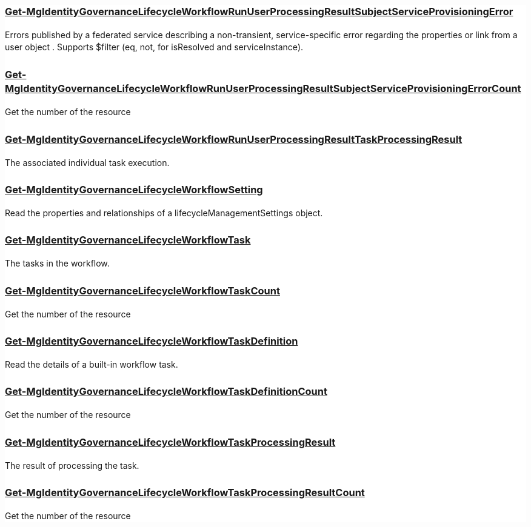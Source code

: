 ### [Get-MgIdentityGovernanceLifecycleWorkflowRunUserProcessingResultSubjectServiceProvisioningError](Get-MgIdentityGovernanceLifecycleWorkflowRunUserProcessingResultSubjectServiceProvisioningError.md)
Errors published by a federated service describing a non-transient, service-specific error regarding the properties or link from a user object .
Supports $filter (eq, not, for isResolved and serviceInstance).

### [Get-MgIdentityGovernanceLifecycleWorkflowRunUserProcessingResultSubjectServiceProvisioningErrorCount](Get-MgIdentityGovernanceLifecycleWorkflowRunUserProcessingResultSubjectServiceProvisioningErrorCount.md)
Get the number of the resource

### [Get-MgIdentityGovernanceLifecycleWorkflowRunUserProcessingResultTaskProcessingResult](Get-MgIdentityGovernanceLifecycleWorkflowRunUserProcessingResultTaskProcessingResult.md)
The associated individual task execution.

### [Get-MgIdentityGovernanceLifecycleWorkflowSetting](Get-MgIdentityGovernanceLifecycleWorkflowSetting.md)
Read the properties and relationships of a lifecycleManagementSettings object.

### [Get-MgIdentityGovernanceLifecycleWorkflowTask](Get-MgIdentityGovernanceLifecycleWorkflowTask.md)
The tasks in the workflow.

### [Get-MgIdentityGovernanceLifecycleWorkflowTaskCount](Get-MgIdentityGovernanceLifecycleWorkflowTaskCount.md)
Get the number of the resource

### [Get-MgIdentityGovernanceLifecycleWorkflowTaskDefinition](Get-MgIdentityGovernanceLifecycleWorkflowTaskDefinition.md)
Read the details of a built-in workflow task.

### [Get-MgIdentityGovernanceLifecycleWorkflowTaskDefinitionCount](Get-MgIdentityGovernanceLifecycleWorkflowTaskDefinitionCount.md)
Get the number of the resource

### [Get-MgIdentityGovernanceLifecycleWorkflowTaskProcessingResult](Get-MgIdentityGovernanceLifecycleWorkflowTaskProcessingResult.md)
The result of processing the task.

### [Get-MgIdentityGovernanceLifecycleWorkflowTaskProcessingResultCount](Get-MgIdentityGovernanceLifecycleWorkflowTaskProcessingResultCount.md)
Get the number of the resource
